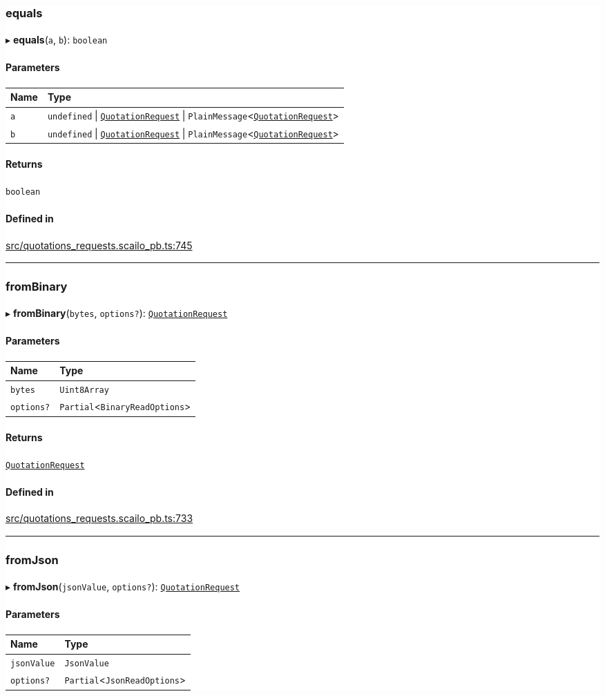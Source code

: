 ### equals

▸ **equals**(`a`, `b`): `boolean`

#### Parameters

| Name | Type |
| :------ | :------ |
| `a` | `undefined` \| [`QuotationRequest`](QuotationRequest.md) \| `PlainMessage`\<[`QuotationRequest`](QuotationRequest.md)\> |
| `b` | `undefined` \| [`QuotationRequest`](QuotationRequest.md) \| `PlainMessage`\<[`QuotationRequest`](QuotationRequest.md)\> |

#### Returns

`boolean`

#### Defined in

[src/quotations_requests.scailo_pb.ts:745](https://github.com/scailo/ts-sdk/blob/c10a36b57201dfa5903d4b53efa1e62aa6208936/src/quotations_requests.scailo_pb.ts#L745)

___

### fromBinary

▸ **fromBinary**(`bytes`, `options?`): [`QuotationRequest`](QuotationRequest.md)

#### Parameters

| Name | Type |
| :------ | :------ |
| `bytes` | `Uint8Array` |
| `options?` | `Partial`\<`BinaryReadOptions`\> |

#### Returns

[`QuotationRequest`](QuotationRequest.md)

#### Defined in

[src/quotations_requests.scailo_pb.ts:733](https://github.com/scailo/ts-sdk/blob/c10a36b57201dfa5903d4b53efa1e62aa6208936/src/quotations_requests.scailo_pb.ts#L733)

___

### fromJson

▸ **fromJson**(`jsonValue`, `options?`): [`QuotationRequest`](QuotationRequest.md)

#### Parameters

| Name | Type |
| :------ | :------ |
| `jsonValue` | `JsonValue` |
| `options?` | `Partial`\<`JsonReadOptions`\> |
